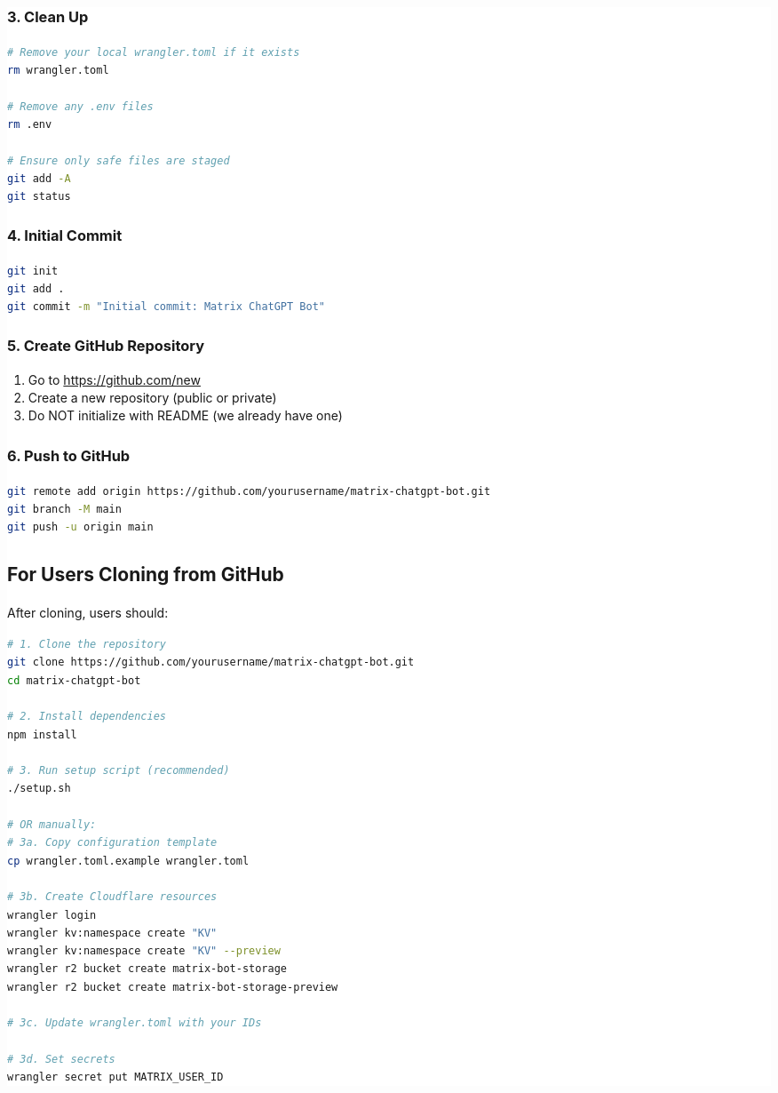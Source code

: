 ### 3. Clean Up

```bash
# Remove your local wrangler.toml if it exists
rm wrangler.toml

# Remove any .env files
rm .env

# Ensure only safe files are staged
git add -A
git status
```

### 4. Initial Commit

```bash
git init
git add .
git commit -m "Initial commit: Matrix ChatGPT Bot"
```

### 5. Create GitHub Repository

1. Go to https://github.com/new
2. Create a new repository (public or private)
3. Do NOT initialize with README (we already have one)

### 6. Push to GitHub

```bash
git remote add origin https://github.com/yourusername/matrix-chatgpt-bot.git
git branch -M main
git push -u origin main
```

## For Users Cloning from GitHub

After cloning, users should:

```bash
# 1. Clone the repository
git clone https://github.com/yourusername/matrix-chatgpt-bot.git
cd matrix-chatgpt-bot

# 2. Install dependencies
npm install

# 3. Run setup script (recommended)
./setup.sh

# OR manually:
# 3a. Copy configuration template
cp wrangler.toml.example wrangler.toml

# 3b. Create Cloudflare resources
wrangler login
wrangler kv:namespace create "KV"
wrangler kv:namespace create "KV" --preview
wrangler r2 bucket create matrix-bot-storage
wrangler r2 bucket create matrix-bot-storage-preview

# 3c. Update wrangler.toml with your IDs

# 3d. Set secrets
wrangler secret put MATRIX_USER_ID
```
